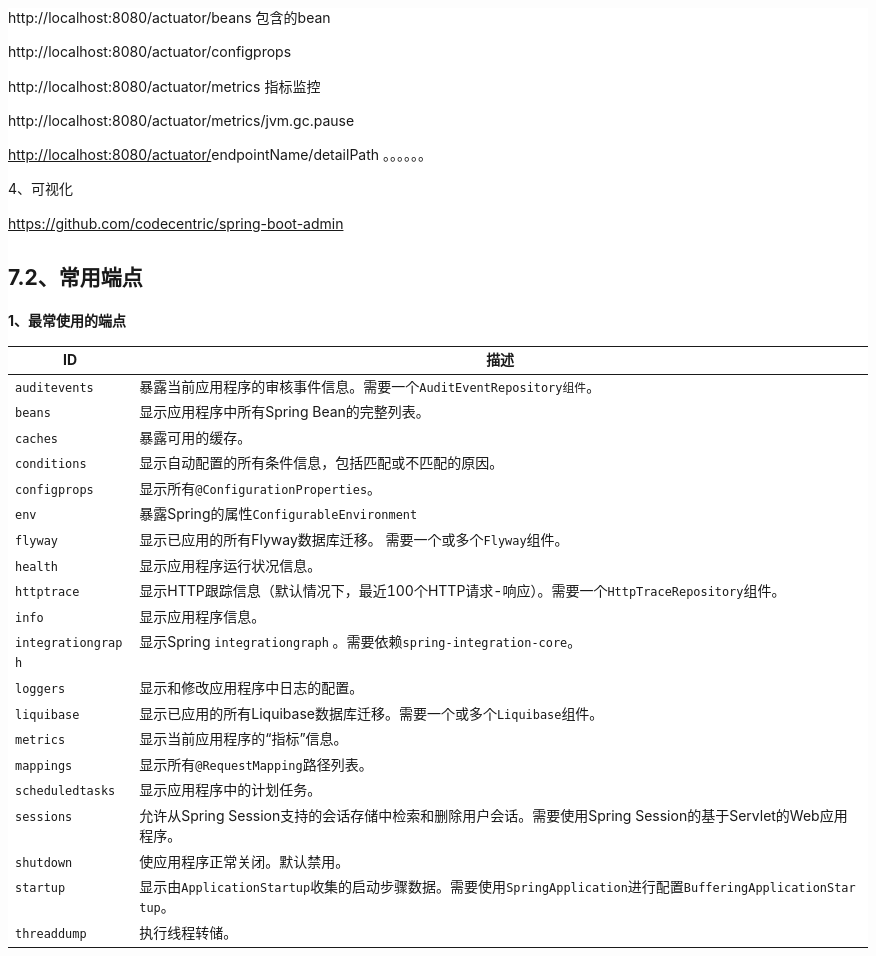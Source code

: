 http://localhost:8080/actuator/beans    包含的bean

http://localhost:8080/actuator/configprops

http://localhost:8080/actuator/metrics    指标监控

http://localhost:8080/actuator/metrics/jvm.gc.pause

[http://localhost:8080/actuator/](http://localhost:8080/actuator/metrics)endpointName/detailPath
。。。。。。





4、可视化

https://github.com/codecentric/spring-boot-admin





## 7.2、常用端点

**1、最常使用的端点**



| ID                 | 描述                                                         |
| ------------------ | ------------------------------------------------------------ |
| `auditevents`      | 暴露当前应用程序的审核事件信息。需要一个`AuditEventRepository组件`。 |
| `beans`            | 显示应用程序中所有Spring Bean的完整列表。                    |
| `caches`           | 暴露可用的缓存。                                             |
| `conditions`       | 显示自动配置的所有条件信息，包括匹配或不匹配的原因。         |
| `configprops`      | 显示所有`@ConfigurationProperties`。                         |
| `env`              | 暴露Spring的属性`ConfigurableEnvironment`                    |
| `flyway`           | 显示已应用的所有Flyway数据库迁移。 需要一个或多个`Flyway`组件。 |
| `health`           | 显示应用程序运行状况信息。                                   |
| `httptrace`        | 显示HTTP跟踪信息（默认情况下，最近100个HTTP请求-响应）。需要一个`HttpTraceRepository`组件。 |
| `info`             | 显示应用程序信息。                                           |
| `integrationgraph` | 显示Spring `integrationgraph` 。需要依赖`spring-integration-core`。 |
| `loggers`          | 显示和修改应用程序中日志的配置。                             |
| `liquibase`        | 显示已应用的所有Liquibase数据库迁移。需要一个或多个`Liquibase`组件。 |
| `metrics`          | 显示当前应用程序的“指标”信息。                               |
| `mappings`         | 显示所有`@RequestMapping`路径列表。                          |
| `scheduledtasks`   | 显示应用程序中的计划任务。                                   |
| `sessions`         | 允许从Spring Session支持的会话存储中检索和删除用户会话。需要使用Spring Session的基于Servlet的Web应用程序。 |
| `shutdown`         | 使应用程序正常关闭。默认禁用。                               |
| `startup`          | 显示由`ApplicationStartup`收集的启动步骤数据。需要使用`SpringApplication`进行配置`BufferingApplicationStartup`。 |
| `threaddump`       | 执行线程转储。                                               |
